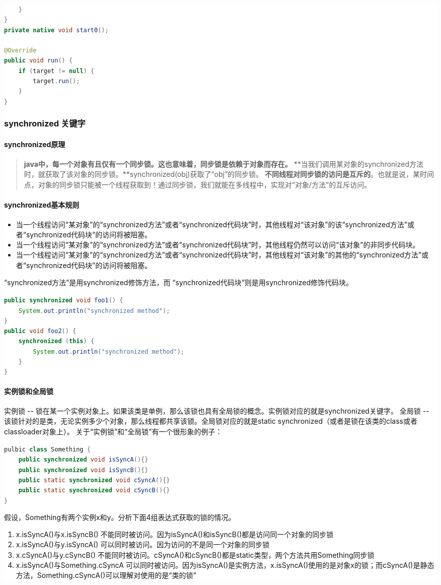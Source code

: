 ```java
    }
}
private native void start0();

@Override
public void run() {
    if (target != null) {
        target.run();
    }
}
```

### synchronized 关键字
#### synchronized原理
>**java中，每一个对象有且仅有一个同步锁。这也意味着，同步锁是依赖于对象而存在。**
**当我们调用某对象的synchronized方法时，就获取了该对象的同步锁。**synchronized(obj)获取了“obj”的同步锁。
**不同线程对同步锁的访问是互斥的**。也就是说，某时间点，对象的同步锁只能被一个线程获取到！通过同步锁，我们就能在多线程中，实现对“对象/方法”的互斥访问。

#### synchronized基本规则
 - 当一个线程访问“某对象”的“synchronized方法”或者“synchronized代码块”时，其他线程对“该对象”的该“synchronized方法”或者“synchronized代码块”的访问将被阻塞。
 - 当一个线程访问“某对象”的“synchronized方法”或者“synchronized代码块”时，其他线程仍然可以访问“该对象”的非同步代码块。
 - 当一个线程访问“某对象”的“synchronized方法”或者“synchronized代码块”时，其他线程对“该对象”的其他的“synchronized方法”或者“synchronized代码块”的访问将被阻塞。

“synchronized方法”是用synchronized修饰方法，而 “synchronized代码块”则是用synchronized修饰代码块。
```java
public synchronized void foo1() {
    System.out.println("synchronized method");
}
public void foo2() {
    synchronized (this) {
        System.out.println("synchronized method");
    }
}
```
#### 实例锁和全局锁
实例锁 -- 锁在某一个实例对象上。如果该类是单例，那么该锁也具有全局锁的概念。实例锁对应的就是synchronized关键字。
全局锁 -- 该锁针对的是类，无论实例多少个对象，那么线程都共享该锁。全局锁对应的就是static synchronized（或者是锁在该类的class或者classloader对象上）。
关于“实例锁”和“全局锁”有一个很形象的例子：
```java
pulbic class Something {
    public synchronized void isSyncA(){}
    public synchronized void isSyncB(){}
    public static synchronized void cSyncA(){}
    public static synchronized void cSyncB(){}
}
```
假设，Something有两个实例x和y。分析下面4组表达式获取的锁的情况。
1. x.isSyncA()与x.isSyncB() 不能同时被访问。因为isSyncA()和isSyncB()都是访问同一个对象的同步锁
2. x.isSyncA()与y.isSyncA() 可以同时被访问。因为访问的不是同一个对象的同步锁
3. x.cSyncA()与y.cSyncB() 不能同时被访问。cSyncA()和cSyncB()都是static类型，两个方法共用Something同步锁
4. x.isSyncA()与Something.cSyncA 可以同时被访问。因为isSyncA()是实例方法，x.isSyncA()使用的是对象x的锁；而cSyncA()是静态方法，Something.cSyncA()可以理解对使用的是“类的锁”
